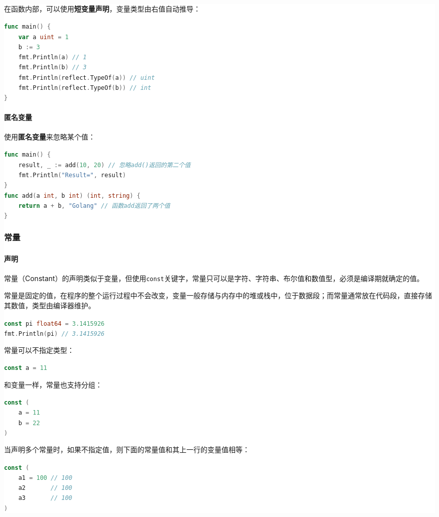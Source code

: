 在函数内部，可以使用**短变量声明**，变量类型由右值自动推导：

```go
func main() {
    var a uint = 1
	b := 3
    fmt.Println(a) // 1
	fmt.Println(b) // 3
    fmt.Println(reflect.TypeOf(a)) // uint
	fmt.Println(reflect.TypeOf(b)) // int
}
```

#### 匿名变量

使用**匿名变量**来忽略某个值：

```go
func main() {
    result, _ := add(10, 20) // 忽略add()返回的第二个值
	fmt.Println("Result=", result)
}
func add(a int, b int) (int, string) {
	return a + b, "Golang" // 函数add返回了两个值
}
```

### 常量

#### 声明

常量（Constant）的声明类似于变量，但使用`const`关键字，常量只可以是字符、字符串、布尔值和数值型，必须是编译期就确定的值。

常量是固定的值，在程序的整个运行过程中不会改变，变量一般存储与内存中的堆或栈中，位于数据段；而常量通常放在代码段，直接存储其数值，类型由编译器维护。

```go
const pi float64 = 3.1415926
fmt.Println(pi) // 3.1415926
```

常量可以不指定类型：

```go
const a = 11
```

和变量一样，常量也支持分组：

```go
const (
    a = 11
    b = 22
)
```

当声明多个常量时，如果不指定值，则下面的常量值和其上一行的变量值相等：

```go
const (
    a1 = 100 // 100
    a2 		 // 100
    a3  	 // 100
)
```
